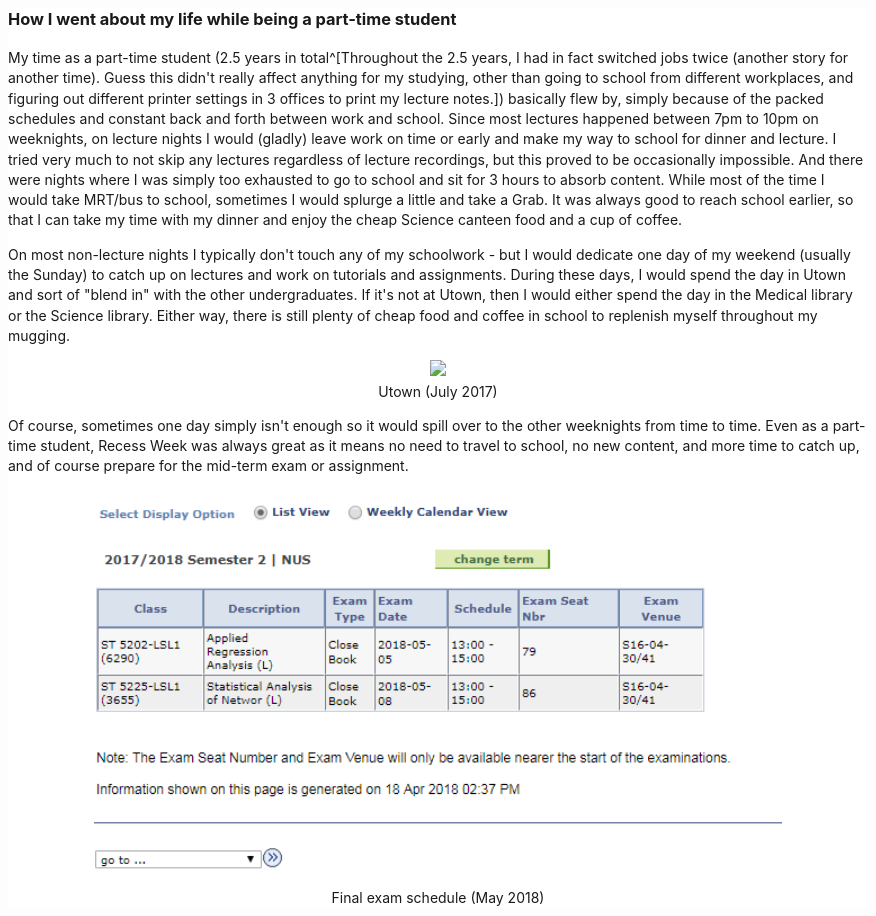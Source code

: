 ### How I went about my life while being a part-time student

My time as a part-time student (2.5 years in total^[Throughout the 2.5 years, I had in fact switched jobs twice (another story for another time). Guess this didn't really affect anything for my studying, other than going to school from different workplaces, and figuring out different printer settings in 3 offices to print my lecture notes.]) basically flew by, simply because of the packed schedules and constant back and forth between work and school. Since most lectures happened between 7pm to 10pm on weeknights, on lecture nights I would (gladly) leave work on time or early and make my way to school for dinner and lecture. I tried very much to not skip any lectures regardless of lecture recordings, but this proved to be occasionally impossible. And there were nights where I was simply too exhausted to go to school and sit for 3 hours to absorb content. While most of the time I would take MRT/bus to school, sometimes I would splurge a little and take a Grab. It was always good to reach school earlier, so that I can take my time with my dinner and enjoy the cheap Science canteen food and a cup of coffee.

On most non-lecture nights I typically don't touch any of my schoolwork - but I would dedicate one day of my weekend (usually the Sunday) to catch up on lectures and work on tutorials and assignments. During these days, I would spend the day in Utown and sort of "blend in" with the other undergraduates. If it's not at Utown, then I would either spend the day in the Medical library or the Science library. Either way, there is still plenty of cheap food and coffee in school to replenish myself throughout my mugging.

<center>
<img src= "https://raw.githubusercontent.com/thestatsguy/thestatsguy/master/public/images/2020-05-10_utown.jpg" width="100%">
</center>
<center>
Utown (July 2017)
</center>

Of course, sometimes one day simply isn't enough so it would spill over to the other weeknights from time to time. Even as a part-time student, Recess Week was always great as it means no need to travel to school, no new content, and more time to catch up, and of course prepare for the mid-term exam or assignment.

<center>
<img src= "https://raw.githubusercontent.com/thestatsguy/thestatsguy/master/public/images/2020-05-10_exam_schedule.PNG" width="80%">
</center>
<center>
Final exam schedule (May 2018)
</center>
